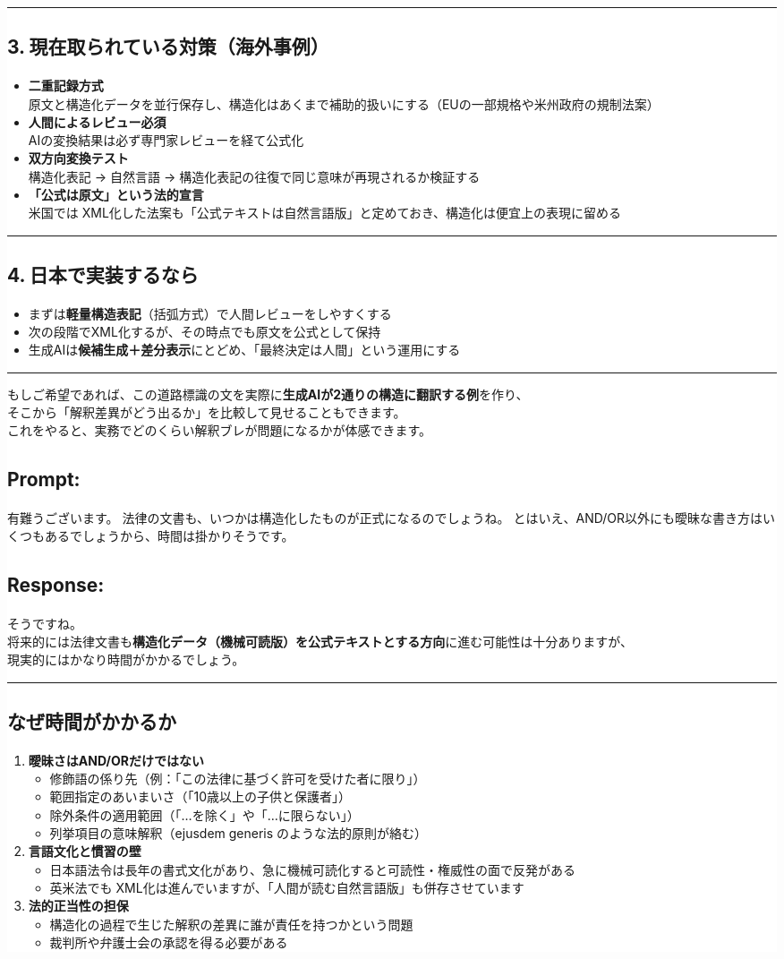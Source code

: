 * * *

3\. 現在取られている対策（海外事例）
--------------------

*   **二重記録方式**  
    原文と構造化データを並行保存し、構造化はあくまで補助的扱いにする（EUの一部規格や米州政府の規制法案）
*   **人間によるレビュー必須**  
    AIの変換結果は必ず専門家レビューを経て公式化
*   **双方向変換テスト**  
    構造化表記 → 自然言語 → 構造化表記の往復で同じ意味が再現されるか検証する
*   **「公式は原文」という法的宣言**  
    米国では XML化した法案も「公式テキストは自然言語版」と定めておき、構造化は便宜上の表現に留める

* * *

4\. 日本で実装するなら
-------------

*   まずは**軽量構造表記**（括弧方式）で人間レビューをしやすくする
*   次の段階でXML化するが、その時点でも原文を公式として保持
*   生成AIは**候補生成＋差分表示**にとどめ、「最終決定は人間」という運用にする

* * *

もしご希望であれば、この道路標識の文を実際に**生成AIが2通りの構造に翻訳する例**を作り、  
そこから「解釈差異がどう出るか」を比較して見せることもできます。  
これをやると、実務でどのくらい解釈ブレが問題になるかが体感できます。

## Prompt:
有難うございます。
法律の文書も、いつかは構造化したものが正式になるのでしょうね。
とはいえ、AND/OR以外にも曖昧な書き方はいくつもあるでしょうから、時間は掛かりそうです。

## Response:
そうですね。  
将来的には法律文書も**構造化データ（機械可読版）を公式テキストとする方向**に進む可能性は十分ありますが、  
現実的にはかなり時間がかかるでしょう。

* * *

なぜ時間がかかるか
---------

1.  **曖昧さはAND/ORだけではない**
    *   修飾語の係り先（例：「この法律に基づく許可を受けた者に限り」）
    *   範囲指定のあいまいさ（「10歳以上の子供と保護者」）
    *   除外条件の適用範囲（「…を除く」や「…に限らない」）
    *   列挙項目の意味解釈（ejusdem generis のような法的原則が絡む）
2.  **言語文化と慣習の壁**
    *   日本語法令は長年の書式文化があり、急に機械可読化すると可読性・権威性の面で反発がある
    *   英米法でも XML化は進んでいますが、「人間が読む自然言語版」も併存させています
3.  **法的正当性の担保**
    *   構造化の過程で生じた解釈の差異に誰が責任を持つかという問題
    *   裁判所や弁護士会の承認を得る必要がある
